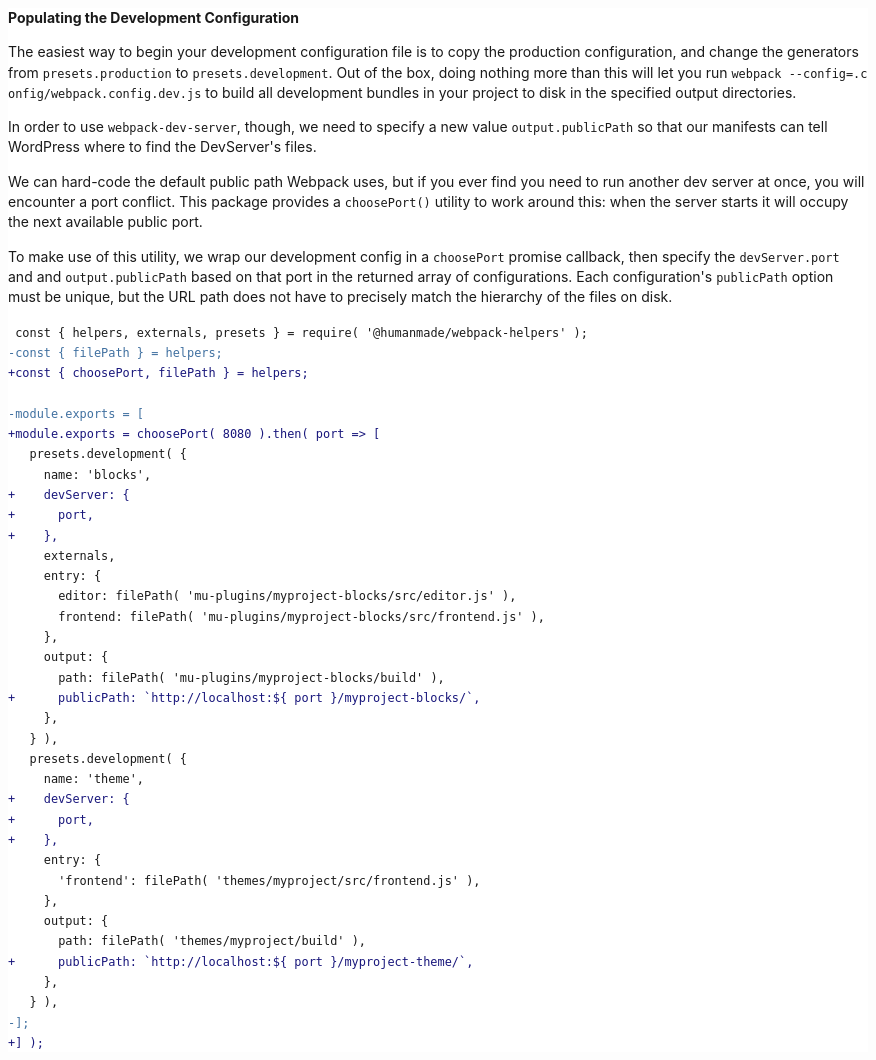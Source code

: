 **Populating the Development Configuration**

The easiest way to begin your development configuration file is to copy the production configuration, and change the generators from `presets.production` to `presets.development`. Out of the box, doing nothing more than this will let you run `webpack --config=.config/webpack.config.dev.js` to build all development bundles in your project to disk in the specified output directories.

In order to use `webpack-dev-server`, though, we need to specify a new value `output.publicPath` so that our manifests can tell WordPress where to find the DevServer's files.

We can hard-code the default public path Webpack uses, but if you ever find you need to run another dev server at once, you will encounter a port conflict. This package provides a `choosePort()` utility to work around this: when the server starts it will occupy the next available public port.

To make use of this utility, we wrap our development config in a `choosePort` promise callback, then specify the `devServer.port` and and `output.publicPath` based on that port in the returned array of configurations. Each configuration's `publicPath` option must be unique, but the URL path does not have to precisely match the hierarchy of the files on disk.

```diff
 const { helpers, externals, presets } = require( '@humanmade/webpack-helpers' );
-const { filePath } = helpers;
+const { choosePort, filePath } = helpers;

-module.exports = [
+module.exports = choosePort( 8080 ).then( port => [
   presets.development( {
     name: 'blocks',
+    devServer: {
+      port,
+    },
     externals,
     entry: {
       editor: filePath( 'mu-plugins/myproject-blocks/src/editor.js' ),
       frontend: filePath( 'mu-plugins/myproject-blocks/src/frontend.js' ),
     },
     output: {
       path: filePath( 'mu-plugins/myproject-blocks/build' ),
+      publicPath: `http://localhost:${ port }/myproject-blocks/`,
     },
   } ),
   presets.development( {
     name: 'theme',
+    devServer: {
+      port,
+    },
     entry: {
       'frontend': filePath( 'themes/myproject/src/frontend.js' ),
     },
     output: {
       path: filePath( 'themes/myproject/build' ),
+      publicPath: `http://localhost:${ port }/myproject-theme/`,
     },
   } ),
-];
+] );
```
